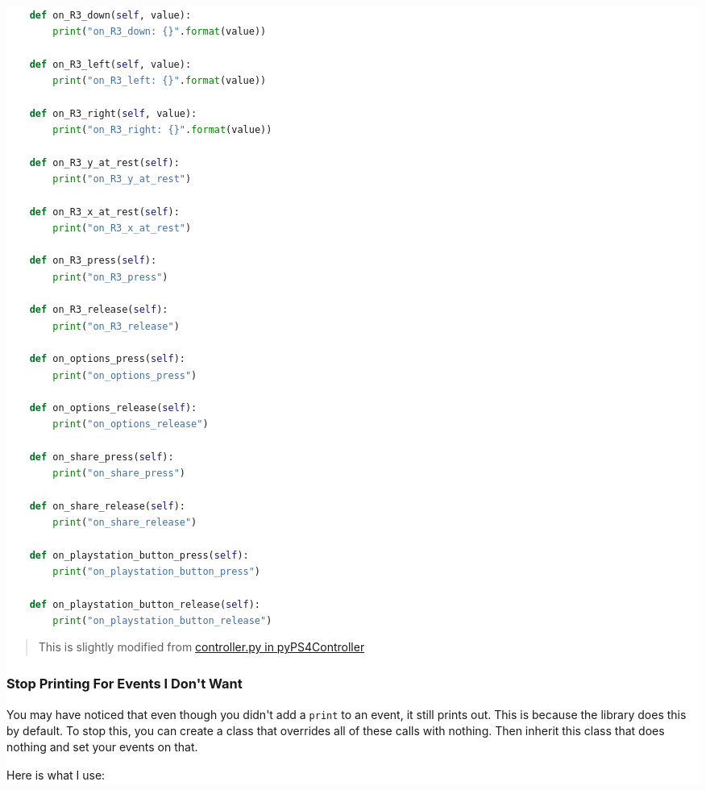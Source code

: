 ```python
    def on_R3_down(self, value):
        print("on_R3_down: {}".format(value))

    def on_R3_left(self, value):
        print("on_R3_left: {}".format(value))

    def on_R3_right(self, value):
        print("on_R3_right: {}".format(value))

    def on_R3_y_at_rest(self):
        print("on_R3_y_at_rest")

    def on_R3_x_at_rest(self):
        print("on_R3_x_at_rest")

    def on_R3_press(self):
        print("on_R3_press")

    def on_R3_release(self):
        print("on_R3_release")

    def on_options_press(self):
        print("on_options_press")

    def on_options_release(self):
        print("on_options_release")

    def on_share_press(self):
        print("on_share_press")

    def on_share_release(self):
        print("on_share_release")

    def on_playstation_button_press(self):
        print("on_playstation_button_press")

    def on_playstation_button_release(self):
        print("on_playstation_button_release")
```

> This is slightly modified from [controller.py in pyPS4Controller](https://github.com/ArturSpirin/pyPS4Controller/blob/724c87d5d2449b192e8ee697da5b5c61d11613e4/pyPS4Controller/controller.py)

### Stop Printing For Events I Don't Want

You may have noticed that even though you didn't add a `print` to an event, it still prints out. This is because the library does this by default. To stop this, you can create a class that overrides all of these calls with nothing. Then inherit this class that does nothing and set your events on that.

Here is what I use:
